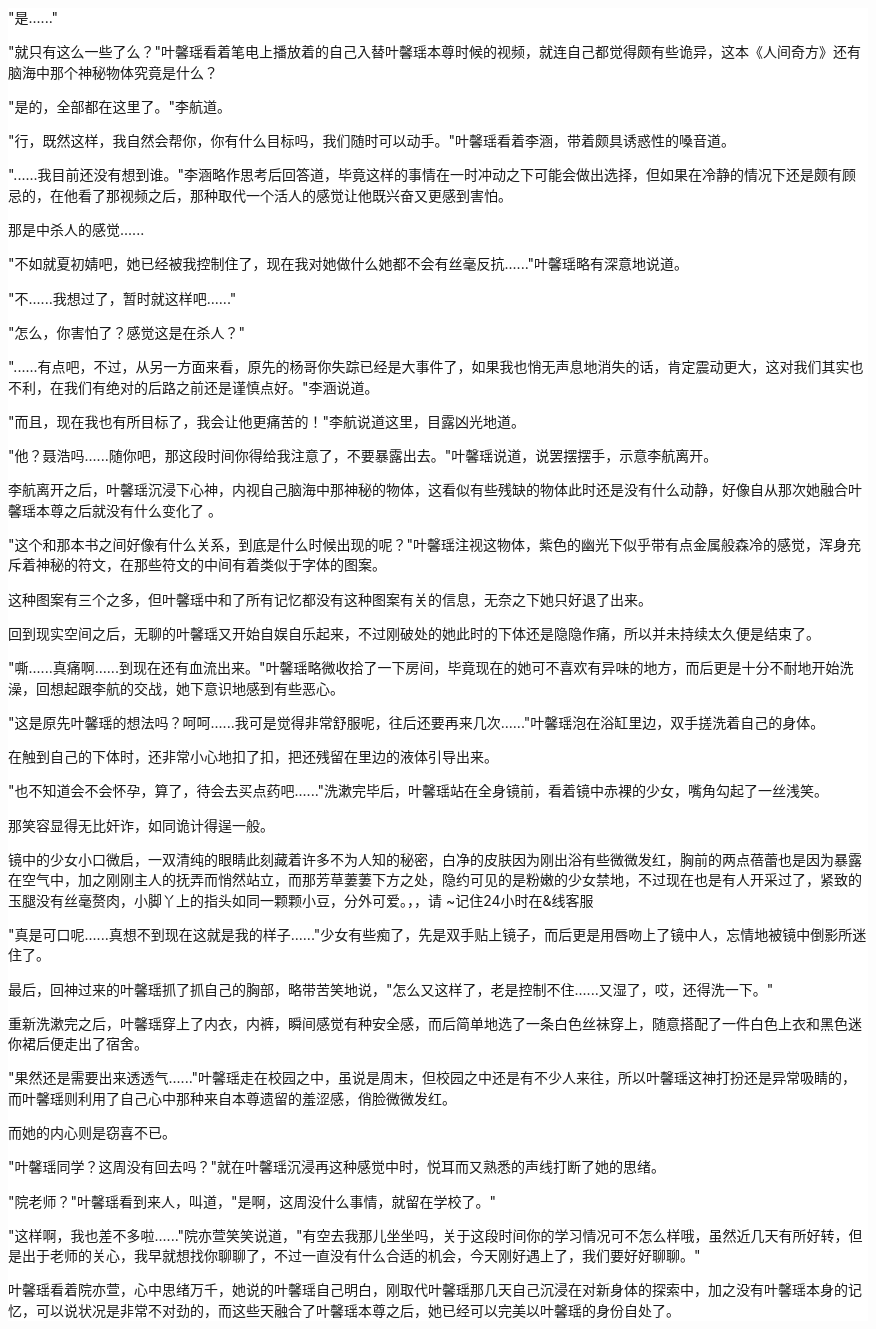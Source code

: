 "是......"

"就只有这么一些了么？"叶馨瑶看着笔电上播放着的自己入替叶馨瑶本尊时候的视频，就连自己都觉得颇有些诡异，这本《人间奇方》还有脑海中那个神秘物体究竟是什么？

"是的，全部都在这里了。"李航道。

"行，既然这样，我自然会帮你，你有什么目标吗，我们随时可以动手。"叶馨瑶看着李涵，带着颇具诱惑性的嗓音道。

"......我目前还没有想到谁。"李涵略作思考后回答道，毕竟这样的事情在一时冲动之下可能会做出选择，但如果在冷静的情况下还是颇有顾忌的，在他看了那视频之后，那种取代一个活人的感觉让他既兴奋又更感到害怕。

那是中杀人的感觉......

"不如就夏初婧吧，她已经被我控制住了，现在我对她做什么她都不会有丝毫反抗......"叶馨瑶略有深意地说道。

"不......我想过了，暂时就这样吧......"

"怎么，你害怕了？感觉这是在杀人？"

"......有点吧，不过，从另一方面来看，原先的杨哥你失踪已经是大事件了，如果我也悄无声息地消失的话，肯定震动更大，这对我们其实也不利，在我们有绝对的后路之前还是谨慎点好。"李涵说道。

"而且，现在我也有所目标了，我会让他更痛苦的！"李航说道这里，目露凶光地道。

"他？聂浩吗......随你吧，那这段时间你得给我注意了，不要暴露出去。"叶馨瑶说道，说罢摆摆手，示意李航离开。

李航离开之后，叶馨瑶沉浸下心神，内视自己脑海中那神秘的物体，这看似有些残缺的物体此时还是没有什么动静，好像自从那次她融合叶馨瑶本尊之后就没有什么变化了 。

"这个和那本书之间好像有什么关系，到底是什么时候出现的呢？"叶馨瑶注视这物体，紫色的幽光下似乎带有点金属般森冷的感觉，浑身充斥着神秘的符文，在那些符文的中间有着类似于字体的图案。

这种图案有三个之多，但叶馨瑶中和了所有记忆都没有这种图案有关的信息，无奈之下她只好退了出来。

回到现实空间之后，无聊的叶馨瑶又开始自娱自乐起来，不过刚破处的她此时的下体还是隐隐作痛，所以并未持续太久便是结束了。

"嘶......真痛啊......到现在还有血流出来。"叶馨瑶略微收拾了一下房间，毕竟现在的她可不喜欢有异味的地方，而后更是十分不耐地开始洗澡，回想起跟李航的交战，她下意识地感到有些恶心。

"这是原先叶馨瑶的想法吗？呵呵......我可是觉得非常舒服呢，往后还要再来几次......"叶馨瑶泡在浴缸里边，双手搓洗着自己的身体。

在触到自己的下体时，还非常小心地扣了扣，把还残留在里边的液体引导出来。

"也不知道会不会怀孕，算了，待会去买点药吧......"洗漱完毕后，叶馨瑶站在全身镜前，看着镜中赤裸的少女，嘴角勾起了一丝浅笑。

那笑容显得无比奸诈，如同诡计得逞一般。

镜中的少女小口微启，一双清纯的眼睛此刻藏着许多不为人知的秘密，白净的皮肤因为刚出浴有些微微发红，胸前的两点蓓蕾也是因为暴露在空气中，加之刚刚主人的抚弄而悄然站立，而那芳草萋萋下方之处，隐约可见的是粉嫩的少女禁地，不过现在也是有人开采过了，紧致的玉腿没有丝毫赘肉，小脚丫上的指头如同一颗颗小豆，分外可爱。，，请 ~记住24小时在&线客服

"真是可口呢......真想不到现在这就是我的样子......"少女有些痴了，先是双手贴上镜子，而后更是用唇吻上了镜中人，忘情地被镜中倒影所迷住了。

最后，回神过来的叶馨瑶抓了抓自己的胸部，略带苦笑地说，"怎么又这样了，老是控制不住......又湿了，哎，还得洗一下。"

重新洗漱完之后，叶馨瑶穿上了内衣，内裤，瞬间感觉有种安全感，而后简单地选了一条白色丝袜穿上，随意搭配了一件白色上衣和黑色迷你裙后便走出了宿舍。

"果然还是需要出来透透气......"叶馨瑶走在校园之中，虽说是周末，但校园之中还是有不少人来往，所以叶馨瑶这神打扮还是异常吸睛的，而叶馨瑶则利用了自己心中那种来自本尊遗留的羞涩感，俏脸微微发红。

而她的内心则是窃喜不已。

"叶馨瑶同学？这周没有回去吗？"就在叶馨瑶沉浸再这种感觉中时，悦耳而又熟悉的声线打断了她的思绪。

"院老师？"叶馨瑶看到来人，叫道，"是啊，这周没什么事情，就留在学校了。"

"这样啊，我也差不多啦......"院亦萱笑笑说道，"有空去我那儿坐坐吗，关于这段时间你的学习情况可不怎么样哦，虽然近几天有所好转，但是出于老师的关心，我早就想找你聊聊了，不过一直没有什么合适的机会，今天刚好遇上了，我们要好好聊聊。"

叶馨瑶看着院亦萱，心中思绪万千，她说的叶馨瑶自己明白，刚取代叶馨瑶那几天自己沉浸在对新身体的探索中，加之没有叶馨瑶本身的记忆，可以说状况是非常不对劲的，而这些天融合了叶馨瑶本尊之后，她已经可以完美以叶馨瑶的身份自处了。
